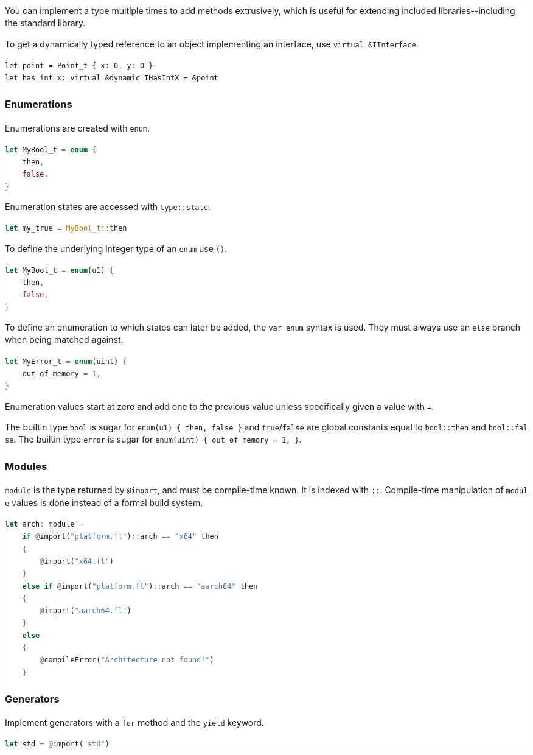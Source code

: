 ```rust
```
You can implement a type multiple times to add methods extrusively, which is useful for extending included libraries--including the standard library.

To get a dynamically typed reference to an object implementing an interface, use `virtual &IInterface`.
```
let point = Point_t { x: 0, y: 0 }
let has_int_x: virtual &dynamic IHasIntX = &point
```
### Enumerations
Enumerations are created with `enum`.
```rust
let MyBool_t = enum {
	then,
	false,
}
```
Enumeration states are accessed with `type::state`.
```rust
let my_true = MyBool_t::then
```
To define the underlying integer type of an `enum` use `()`.
```rust
let MyBool_t = enum(u1) {
	then,
	false,
}
```
To define an enumeration to which states can later be added, the `var enum` syntax is used. They must always use an `else` branch when being matched against.
```rust
let MyError_t = enum(uint) {
	out_of_memory = 1,
}
```
Enumeration values start at zero and add one to the previous value unless specifically given a value with `=`.

The builtin type `bool` is sugar for `enum(u1) { then, false }` and `true`/`false` are global constants equal to `bool::then` and `bool::false`. The builtin type `error` is sugar for `enum(uint) { out_of_memory = 1, }`.
### Modules
`module` is the type returned by `@import`, and must be compile-time known. It is indexed with `::`. Compile-time manipulation of `module` values is done instead of a formal build system.
```rust
let arch: module =
	if @import("platform.fl")::arch == "x64" then
	{
		@import("x64.fl")
	}
	else if @import("platform.fl")::arch == "aarch64" then
	{
		@import("aarch64.fl")
	}
	else
	{
		@compileError("Architecture not found!")
	}
```
### Generators
Implement generators with a `for` method and the `yield` keyword.
```rust
let std = @import("std")
```